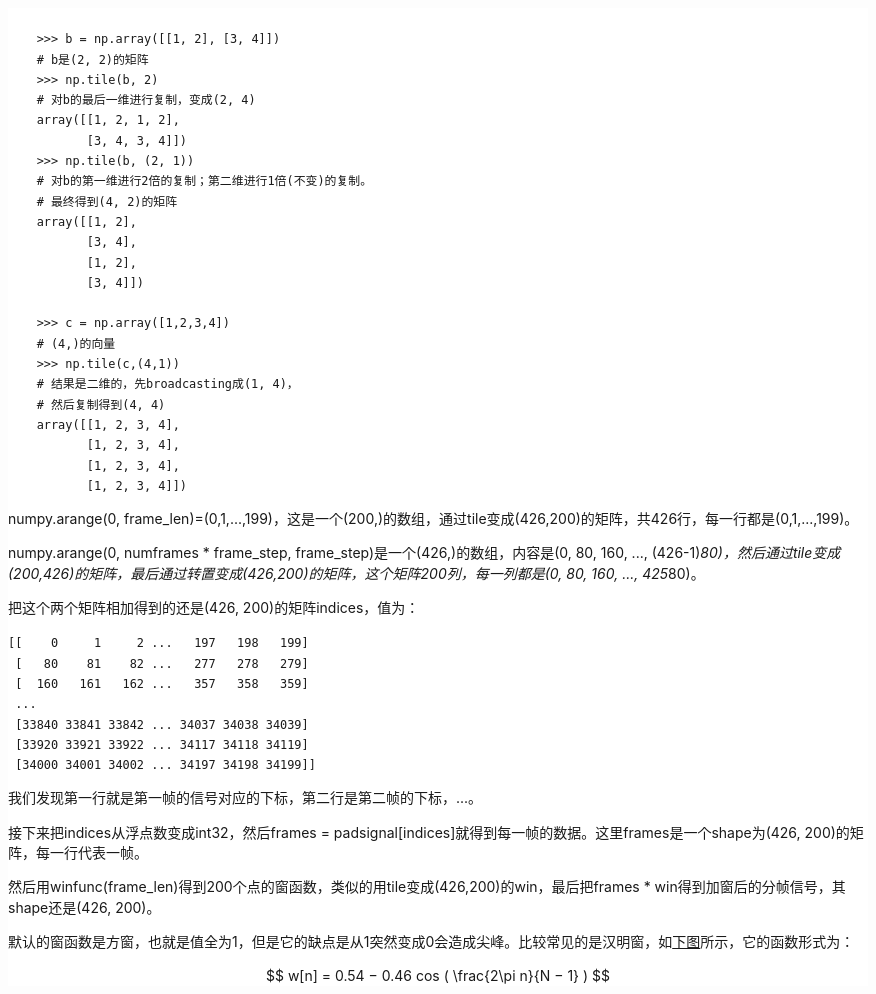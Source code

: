 ```

    >>> b = np.array([[1, 2], [3, 4]])
    # b是(2, 2)的矩阵
    >>> np.tile(b, 2)
    # 对b的最后一维进行复制，变成(2, 4)
    array([[1, 2, 1, 2],
           [3, 4, 3, 4]]) 
    >>> np.tile(b, (2, 1))
    # 对b的第一维进行2倍的复制；第二维进行1倍(不变)的复制。 
    # 最终得到(4, 2)的矩阵 
    array([[1, 2],
           [3, 4],
           [1, 2],
           [3, 4]])

    >>> c = np.array([1,2,3,4])
    # (4,)的向量
    >>> np.tile(c,(4,1))
    # 结果是二维的，先broadcasting成(1, 4)，
    # 然后复制得到(4, 4)
    array([[1, 2, 3, 4],
           [1, 2, 3, 4],
           [1, 2, 3, 4],
           [1, 2, 3, 4]])
```

numpy.arange(0, frame_len)=(0,1,...,199)，这是一个(200,)的数组，通过tile变成(426,200)的矩阵，共426行，每一行都是(0,1,...,199)。

numpy.arange(0, numframes * frame_step, frame_step)是一个(426,)的数组，内容是(0, 80, 160, ..., (426-1)*80)，然后通过tile变成(200,426)的矩阵，最后通过转置变成(426,200)的矩阵，这个矩阵200列，每一列都是(0, 80, 160, ..., 425*80)。

把这个两个矩阵相加得到的还是(426, 200)的矩阵indices，值为：
```
[[    0     1     2 ...   197   198   199]
 [   80    81    82 ...   277   278   279]
 [  160   161   162 ...   357   358   359]
 ...
 [33840 33841 33842 ... 34037 34038 34039]
 [33920 33921 33922 ... 34117 34118 34119]
 [34000 34001 34002 ... 34197 34198 34199]]
```
我们发现第一行就是第一帧的信号对应的下标，第二行是第二帧的下标，...。

接下来把indices从浮点数变成int32，然后frames = padsignal[indices]就得到每一帧的数据。这里frames是一个shape为(426, 200)的矩阵，每一行代表一帧。

然后用winfunc(frame_len)得到200个点的窗函数，类似的用tile变成(426,200)的win，最后把frames * win得到加窗后的分帧信号，其shape还是(426, 200)。

默认的窗函数是方窗，也就是值全为1，但是它的缺点是从1突然变成0会造成尖峰。比较常见的是汉明窗，如<a href='#hamming_window'>下图</a>所示，它的函数形式为：

$$
w[n] = 0.54 − 0.46 cos ( \frac{2\pi n}{N − 1} )
$$

